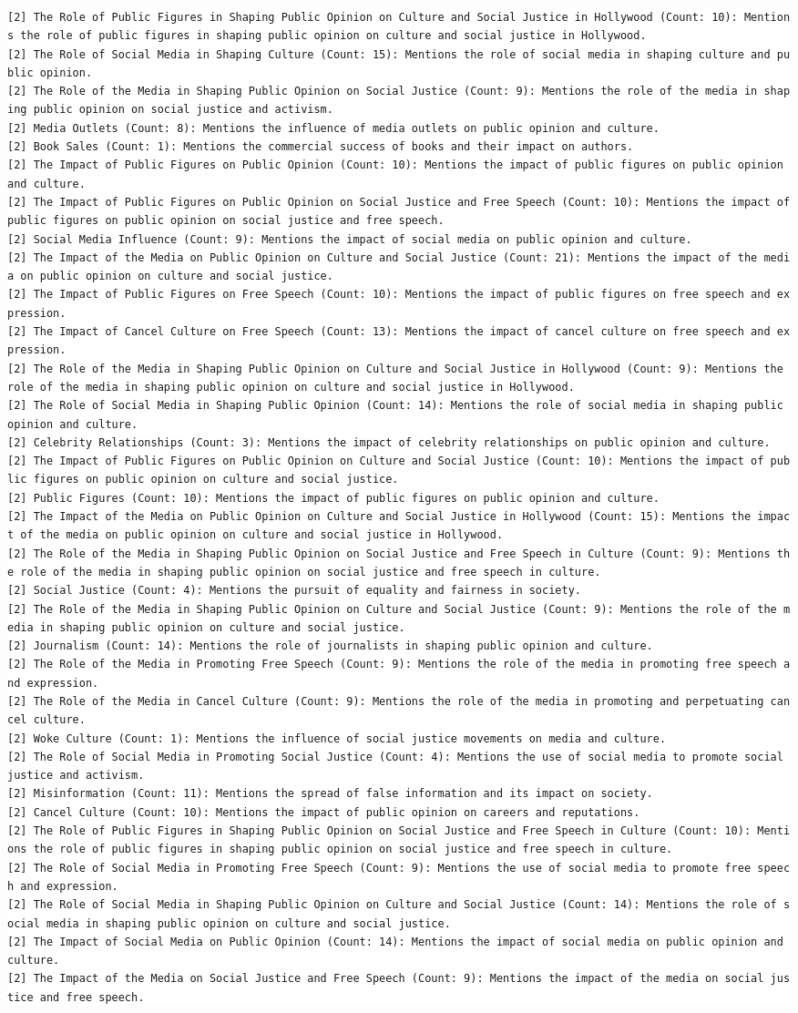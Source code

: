 	[2] The Role of Public Figures in Shaping Public Opinion on Culture and Social Justice in Hollywood (Count: 10): Mentions the role of public figures in shaping public opinion on culture and social justice in Hollywood.
	[2] The Role of Social Media in Shaping Culture (Count: 15): Mentions the role of social media in shaping culture and public opinion.
	[2] The Role of the Media in Shaping Public Opinion on Social Justice (Count: 9): Mentions the role of the media in shaping public opinion on social justice and activism.
	[2] Media Outlets (Count: 8): Mentions the influence of media outlets on public opinion and culture.
	[2] Book Sales (Count: 1): Mentions the commercial success of books and their impact on authors.
	[2] The Impact of Public Figures on Public Opinion (Count: 10): Mentions the impact of public figures on public opinion and culture.
	[2] The Impact of Public Figures on Public Opinion on Social Justice and Free Speech (Count: 10): Mentions the impact of public figures on public opinion on social justice and free speech.
	[2] Social Media Influence (Count: 9): Mentions the impact of social media on public opinion and culture.
	[2] The Impact of the Media on Public Opinion on Culture and Social Justice (Count: 21): Mentions the impact of the media on public opinion on culture and social justice.
	[2] The Impact of Public Figures on Free Speech (Count: 10): Mentions the impact of public figures on free speech and expression.
	[2] The Impact of Cancel Culture on Free Speech (Count: 13): Mentions the impact of cancel culture on free speech and expression.
	[2] The Role of the Media in Shaping Public Opinion on Culture and Social Justice in Hollywood (Count: 9): Mentions the role of the media in shaping public opinion on culture and social justice in Hollywood.
	[2] The Role of Social Media in Shaping Public Opinion (Count: 14): Mentions the role of social media in shaping public opinion and culture.
	[2] Celebrity Relationships (Count: 3): Mentions the impact of celebrity relationships on public opinion and culture.
	[2] The Impact of Public Figures on Public Opinion on Culture and Social Justice (Count: 10): Mentions the impact of public figures on public opinion on culture and social justice.
	[2] Public Figures (Count: 10): Mentions the impact of public figures on public opinion and culture.
	[2] The Impact of the Media on Public Opinion on Culture and Social Justice in Hollywood (Count: 15): Mentions the impact of the media on public opinion on culture and social justice in Hollywood.
	[2] The Role of the Media in Shaping Public Opinion on Social Justice and Free Speech in Culture (Count: 9): Mentions the role of the media in shaping public opinion on social justice and free speech in culture.
	[2] Social Justice (Count: 4): Mentions the pursuit of equality and fairness in society.
	[2] The Role of the Media in Shaping Public Opinion on Culture and Social Justice (Count: 9): Mentions the role of the media in shaping public opinion on culture and social justice.
	[2] Journalism (Count: 14): Mentions the role of journalists in shaping public opinion and culture.
	[2] The Role of the Media in Promoting Free Speech (Count: 9): Mentions the role of the media in promoting free speech and expression.
	[2] The Role of the Media in Cancel Culture (Count: 9): Mentions the role of the media in promoting and perpetuating cancel culture.
	[2] Woke Culture (Count: 1): Mentions the influence of social justice movements on media and culture.
	[2] The Role of Social Media in Promoting Social Justice (Count: 4): Mentions the use of social media to promote social justice and activism.
	[2] Misinformation (Count: 11): Mentions the spread of false information and its impact on society.
	[2] Cancel Culture (Count: 10): Mentions the impact of public opinion on careers and reputations.
	[2] The Role of Public Figures in Shaping Public Opinion on Social Justice and Free Speech in Culture (Count: 10): Mentions the role of public figures in shaping public opinion on social justice and free speech in culture.
	[2] The Role of Social Media in Promoting Free Speech (Count: 9): Mentions the use of social media to promote free speech and expression.
	[2] The Role of Social Media in Shaping Public Opinion on Culture and Social Justice (Count: 14): Mentions the role of social media in shaping public opinion on culture and social justice.
	[2] The Impact of Social Media on Public Opinion (Count: 14): Mentions the impact of social media on public opinion and culture.
	[2] The Impact of the Media on Social Justice and Free Speech (Count: 9): Mentions the impact of the media on social justice and free speech.